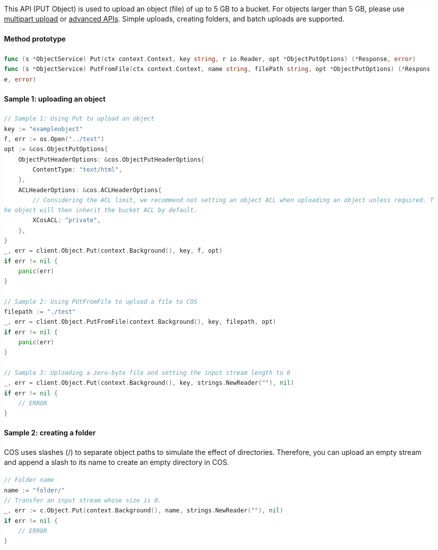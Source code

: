 This API (PUT Object) is used to upload an object (file) of up to 5 GB to a bucket. For objects larger than 5 GB, please use [multipart upload](#.E5.88.86.E5.9D.97.E4.B8.8A.E4.BC.A0.E5.AF.B9.E8.B1.A1) or [advanced APIs](#.E9.AB.98.E7.BA.A7.E6.8E.A5.E5.8F.A3.EF.BC.88.E6.8E.A8.E8.8D.90.EF.BC.89). Simple uploads, creating folders, and batch uploads are supported.


#### Method prototype

```go
func (s *ObjectService) Put(ctx context.Context, key string, r io.Reader, opt *ObjectPutOptions) (*Response, error)
func (s *ObjectService) PutFromFile(ctx context.Context, name string, filePath string, opt *ObjectPutOptions) (*Response, error)
```

#### Sample 1: uploading an object

[//]: # (.cssg-snippet-put-object)
```go
// Sample 1: Using Put to upload an object
key := "exampleobject"
f, err := os.Open("../test")
opt := &cos.ObjectPutOptions{
    ObjectPutHeaderOptions: &cos.ObjectPutHeaderOptions{
        ContentType: "text/html",
    },
    ACLHeaderOptions: &cos.ACLHeaderOptions{
        // Considering the ACL limit, we recommend not setting an object ACL when uploading an object unless required. The object will then inherit the bucket ACL by default.
        XCosACL: "private",
    },
}
_, err = client.Object.Put(context.Background(), key, f, opt)
if err != nil {
    panic(err)
}

// Sample 2: Using PUtFromFile to upload a file to COS
filepath := "./test"
_, err = client.Object.PutFromFile(context.Background(), key, filepath, opt)
if err != nil {
    panic(err)
}

// Sample 3: Uploading a zero-byte file and setting the input stream length to 0 
_, err = client.Object.Put(context.Background(), key, strings.NewReader(""), nil)
if err != nil {
    // ERROR
}
```

#### Sample 2: creating a folder

COS uses slashes (/) to separate object paths to simulate the effect of directories. Therefore, you can upload an empty stream and append a slash to its name to create an empty directory in COS.
```go
// Folder name
name := "folder/"
// Transfer an input stream whose size is 0.
_, err := c.Object.Put(context.Background(), name, strings.NewReader(""), nil)
if err != nil {
	// ERROR
}
```


[//]: # (.cssg-snippet-get-bucket)
[//]: # (.cssg-snippet-get-bucket2)
[//]: # (.cssg-snippet-head-object)
[//]: # (.cssg-snippet-get-object)
[//]: # (.cssg-snippet-copy-object)
[//]: # (.cssg-snippet-delete-object)
[//]: # (.cssg-snippet-delete-multi-object)
[//]: # (.cssg-snippet-restore-object)
[//]: # (.cssg-snippet-list-multi-upload)
[//]: # (.cssg-snippet-init-multi-upload)
[//]: # (.cssg-snippet-upload-part)
[//]: # (.cssg-snippet-list-parts)
[//]: # (.cssg-snippet-complete-multi-upload)
[//]: # (.cssg-snippet-abort-multi-upload)
[//]: # (.cssg-snippet-transfer-upload-file)
[//]: # ".cssg-snippet-download-file"